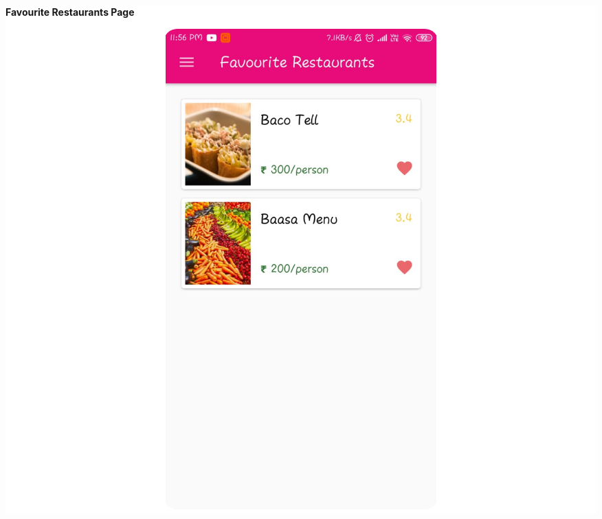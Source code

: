 <b>Favourite Restaurants Page</b>

<center><img src="./images/image7.jpeg" width="400" height="700" style="border-radius:20px"></center>
